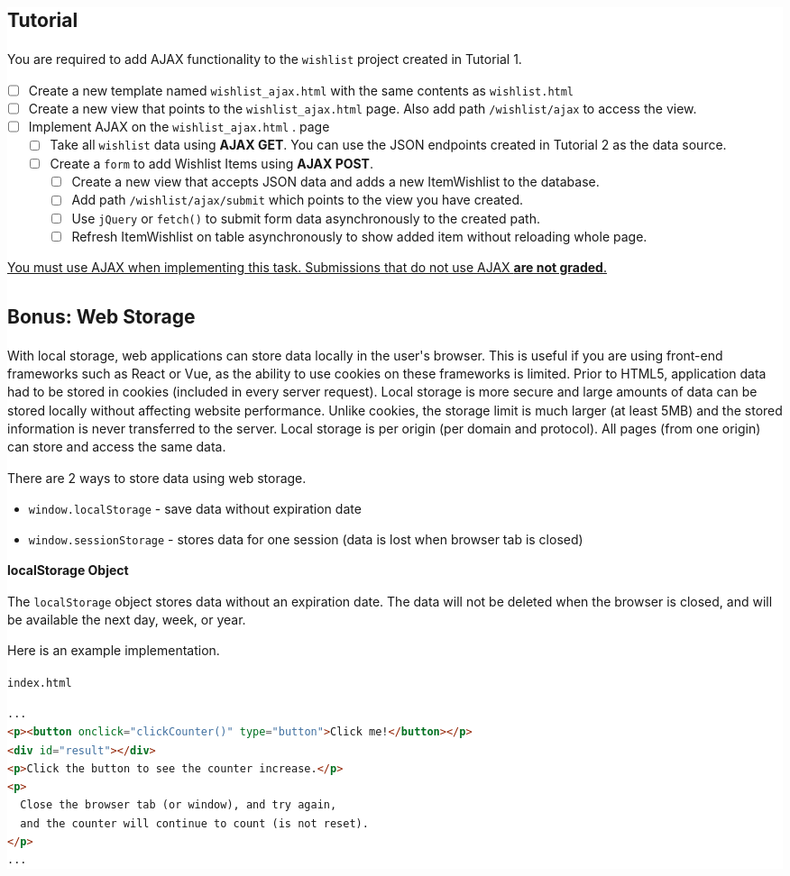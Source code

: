 ## Tutorial

You are required to add AJAX functionality to the `wishlist` project created in Tutorial 1.

- [ ] Create a new template named `wishlist_ajax.html` with the same contents as `wishlist.html`
- [ ] Create a new view that points to the `wishlist_ajax.html` page. Also add path `/wishlist/ajax` to access the view.
- [ ] Implement AJAX on the `wishlist_ajax.html` . page
  - [ ] Take all `wishlist` data using **AJAX GET**. You can use the JSON endpoints created in Tutorial 2 as the data source.
  - [ ] Create a `form` to add Wishlist Items using **AJAX POST**.
    - [ ] Create a new view that accepts JSON data and adds a new ItemWishlist to the database.
    - [ ] Add path `/wishlist/ajax/submit` which points to the view you have created.
    - [ ] Use `jQuery` or `fetch()` to submit form data asynchronously to the created path.
    - [ ] Refresh ItemWishlist on table asynchronously to show added item without reloading whole page.

<u>You must use AJAX when implementing this task. Submissions that do not use AJAX **are not graded**.</u>

## Bonus: Web Storage

With local storage, web applications can store data locally in the user's browser.
This is useful if you are using front-end frameworks such as React or Vue,
as the ability to use cookies on these frameworks is limited.
Prior to HTML5, application data had to be stored in cookies (included in every server request).
Local storage is more secure and large amounts of data can be stored locally without affecting website performance.
Unlike cookies, the storage limit is much larger (at least 5MB) and the stored information is never transferred to the server.
Local storage is per origin (per domain and protocol). All pages (from one origin) can store and access the same data.

There are 2 ways to store data using web storage.

- `window.localStorage` - save data without expiration date

- `window.sessionStorage` - stores data for one session (data is lost when browser tab is closed)

**localStorage Object**

The `localStorage` object stores data without an expiration date. The data will not be deleted when the browser is closed, and will be available the next day, week, or year.

Here is an example implementation.

`index.html`

```html
...
<p><button onclick="clickCounter()" type="button">Click me!</button></p>
<div id="result"></div>
<p>Click the button to see the counter increase.</p>
<p>
  Close the browser tab (or window), and try again,
  and the counter will continue to count (is not reset).
</p>
...
```
